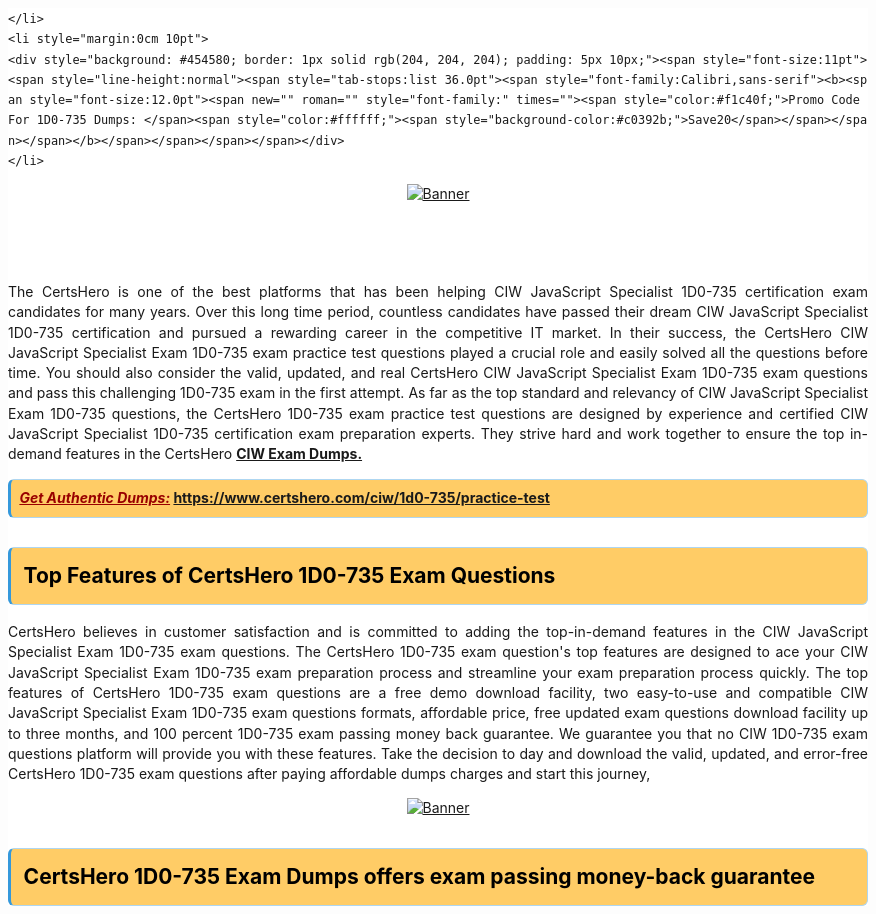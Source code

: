 	</li>
	<li style="margin:0cm 10pt">
	<div style="background: #454580; border: 1px solid rgb(204, 204, 204); padding: 5px 10px;"><span style="font-size:11pt"><span style="line-height:normal"><span style="tab-stops:list 36.0pt"><span style="font-family:Calibri,sans-serif"><b><span style="font-size:12.0pt"><span new="" roman="" style="font-family:" times=""><span style="color:#f1c40f;">Promo Code For 1D0-735 Dumps: </span><span style="color:#ffffff;"><span style="background-color:#c0392b;">Save20</span></span></span></span></b></span></span></span></span></div>
	</li>
</ul>

<p style="text-align: center;"><a href="https://www.certshero.com/product-detail/1d0-735"><img width="100%" src="https://i.imgur.com/UZuq4Dk.jpg" alt="Banner"/></a></p>

<h2> </h2>

<p style="text-align: justify;">The CertsHero is one of the best platforms that has been helping CIW JavaScript Specialist 1D0-735 certification exam candidates for many years. Over this long time period, countless candidates have passed their dream CIW JavaScript Specialist 1D0-735 certification and pursued a rewarding career in the competitive IT market. In their success, the CertsHero CIW JavaScript Specialist Exam 1D0-735 exam practice test questions played a crucial role and easily solved all the questions before time. You should also consider the valid, updated, and real CertsHero CIW JavaScript Specialist Exam 1D0-735 exam questions and pass this challenging 1D0-735 exam in the first attempt. As far as the top standard and relevancy of CIW JavaScript Specialist Exam 1D0-735 questions, the CertsHero 1D0-735 exam practice test questions are designed by experience and certified CIW JavaScript Specialist 1D0-735 certification exam preparation experts. They strive hard and work together to ensure the top in-demand features in the CertsHero <a href="https://www.certshero.com/ciw"><strong> CIW Exam Dumps.</strong></a></p>

<p><strong><span style="display:block; color:#990000; background:#ffcc66; border: 0.5px solid #AED6F1 ; border-left: 3px solid #3498DB; padding: .6em; border-radius: 6px;"><span style="font-size:14px;"><u><i>Get Authentic Dumps:</i></u></span> <a href="https://www.certshero.com/ciw/1d0-735/practice-test">https://www.certshero.com/ciw/1d0-735/practice-test</a></span></strong></p>

<h2><strong><span style="display:block; color:#000000; background:#ffcc66; border: 0.5px solid #AED6F1 ; border-left: 3px solid #3498DB; padding: .6em; border-radius: 6px;">Top Features of CertsHero 1D0-735 Exam Questions</span></strong></h2>

<p style="text-align: justify;">CertsHero believes in customer satisfaction and is committed to adding the top-in-demand features in the CIW JavaScript Specialist Exam 1D0-735 exam questions. The CertsHero 1D0-735 exam question's top features are designed to ace your CIW JavaScript Specialist Exam 1D0-735 exam preparation process and streamline your exam preparation process quickly. The top features of CertsHero 1D0-735 exam questions are a free demo download facility, two easy-to-use and compatible CIW JavaScript Specialist Exam 1D0-735 exam questions formats, affordable price, free updated exam questions download facility up to three months, and 100 percent 1D0-735 exam passing money back guarantee. We guarantee you that no CIW 1D0-735 exam questions platform will provide you with these features. Take the decision to day and download the valid, updated, and error-free CertsHero 1D0-735 exam questions after paying affordable dumps charges and start this journey,</p>

<p style="text-align: center;"><a href="https://www.certshero.com/product-detail/1d0-735"><img width="100%" src="https://i.redd.it/vixpkfso1g981.jpg" alt="Banner"/></a></p>

<h2><strong><span style="display:block; color:#000000; background:#ffcc66; border: 0.5px solid #AED6F1 ; border-left: 3px solid #3498DB; padding: .6em; border-radius: 6px;">CertsHero 1D0-735 Exam Dumps offers exam passing money-back guarantee</span></strong></h2>
